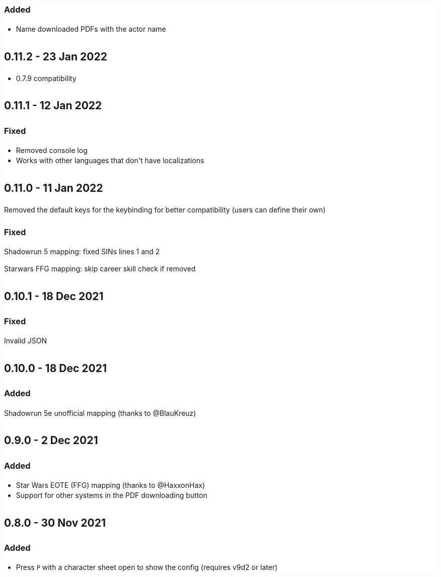 ### Added

* Name downloaded PDFs with the actor name

## 0.11.2 - 23 Jan 2022

* 0.7.9 compatibility

## 0.11.1 - 12 Jan 2022

### Fixed

* Removed console log
* Works with other languages that don't have localizations

## 0.11.0 - 11 Jan 2022

Removed the default keys for the keybinding for better compatibility (users can define their own)

### Fixed

Shadowrun 5 mapping: fixed SINs lines 1 and 2

Starwars FFG mapping: skip career skill check if removed

## 0.10.1 - 18 Dec 2021

### Fixed

Invalid JSON

## 0.10.0 - 18 Dec 2021

### Added

Shadowrun 5e unofficial mapping (thanks to @BlauKreuz)

## 0.9.0 - 2 Dec 2021

### Added

* Star Wars EOTE (FFG) mapping (thanks to @HaxxonHax)
* Support for other systems in the PDF downloading button

## 0.8.0 - 30 Nov 2021

### Added

* Press `P` with a character sheet open to show the config (requires v9d2 or later)
